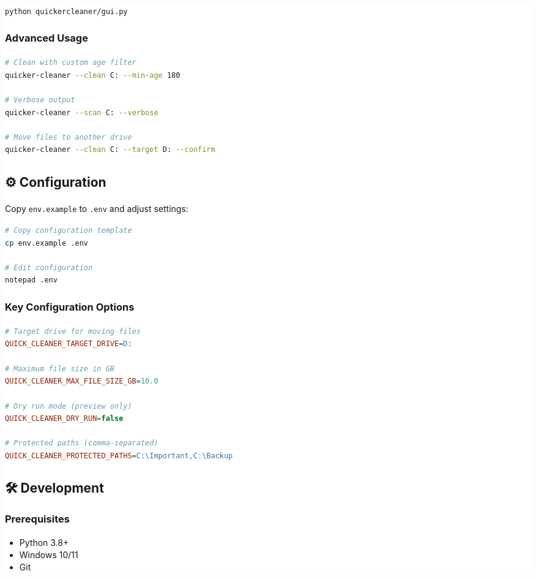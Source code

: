 ```bash
python quickercleaner/gui.py
```

### Advanced Usage

```bash
# Clean with custom age filter
quicker-cleaner --clean C: --min-age 180

# Verbose output
quicker-cleaner --scan C: --verbose

# Move files to another drive
quicker-cleaner --clean C: --target D: --confirm
```

## ⚙️ Configuration

Copy `env.example` to `.env` and adjust settings:

```bash
# Copy configuration template
cp env.example .env

# Edit configuration
notepad .env
```

### Key Configuration Options

```ini
# Target drive for moving files
QUICK_CLEANER_TARGET_DRIVE=D:

# Maximum file size in GB
QUICK_CLEANER_MAX_FILE_SIZE_GB=10.0

# Dry run mode (preview only)
QUICK_CLEANER_DRY_RUN=false

# Protected paths (comma-separated)
QUICK_CLEANER_PROTECTED_PATHS=C:\Important,C:\Backup
```

## 🛠️ Development

### Prerequisites

- Python 3.8+
- Windows 10/11
- Git
